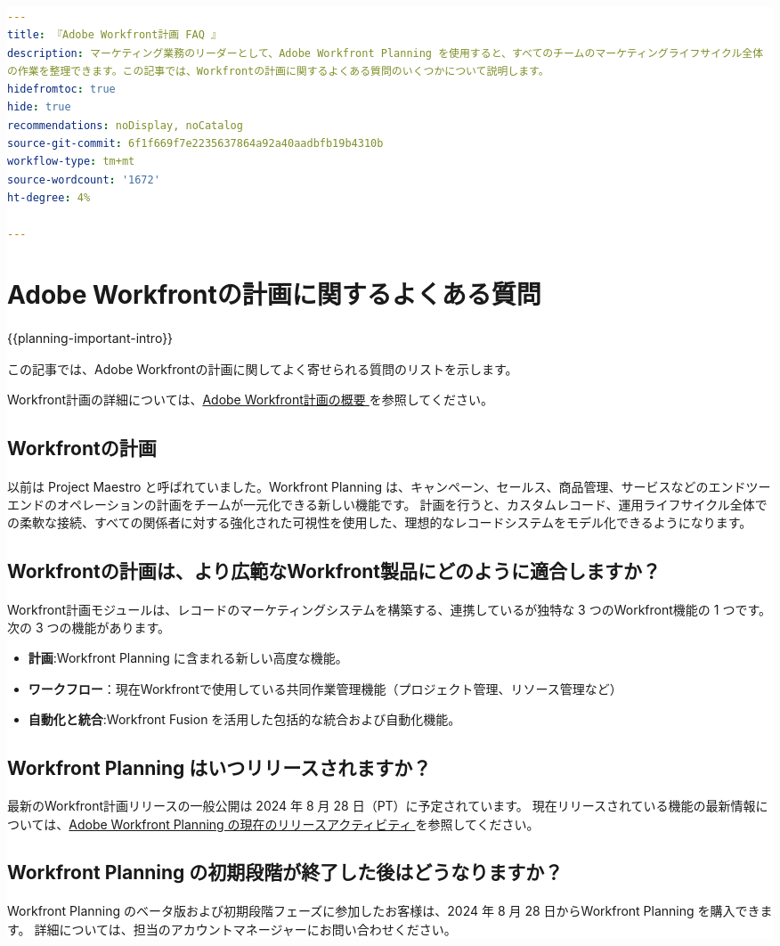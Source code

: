 ```yaml
---
title: 『Adobe Workfront計画 FAQ 』
description: マーケティング業務のリーダーとして、Adobe Workfront Planning を使用すると、すべてのチームのマーケティングライフサイクル全体の作業を整理できます。この記事では、Workfrontの計画に関するよくある質問のいくつかについて説明します。
hidefromtoc: true
hide: true
recommendations: noDisplay, noCatalog
source-git-commit: 6f1f669f7e2235637864a92a40aadbfb19b4310b
workflow-type: tm+mt
source-wordcount: '1672'
ht-degree: 4%

---
```



# Adobe Workfrontの計画に関するよくある質問

{{planning-important-intro}}



この記事では、Adobe Workfrontの計画に関してよく寄せられる質問のリストを示します。

Workfront計画の詳細については、[Adobe Workfront計画の概要 ](/help/quicksilver/planning/general/planning-overview.md) を参照してください。

## Workfrontの計画

以前は Project Maestro と呼ばれていました。Workfront Planning は、キャンペーン、セールス、商品管理、サービスなどのエンドツーエンドのオペレーションの計画をチームが一元化できる新しい機能です。 計画を行うと、カスタムレコード、運用ライフサイクル全体での柔軟な接続、すべての関係者に対する強化された可視性を使用した、理想的なレコードシステムをモデル化できるようになります。

## Workfrontの計画は、より広範なWorkfront製品にどのように適合しますか？

Workfront計画モジュールは、レコードのマーケティングシステムを構築する、連携しているが独特な 3 つのWorkfront機能の 1 つです。 次の 3 つの機能があります。

* **計画**:Workfront Planning に含まれる新しい高度な機能。

* **ワークフロー**：現在Workfrontで使用している共同作業管理機能（プロジェクト管理、リソース管理など）

* **自動化と統合**:Workfront Fusion を活用した包括的な統合および自動化機能。

## Workfront Planning はいつリリースされますか？

最新のWorkfront計画リリースの一般公開は 2024 年 8 月 28 日（PT）に予定されています。 現在リリースされている機能の最新情報については、[Adobe Workfront Planning の現在のリリースアクティビティ ](/help/quicksilver/planning/general/release-activity.md) を参照してください。

## Workfront Planning の初期段階が終了した後はどうなりますか？

Workfront Planning のベータ版および初期段階フェーズに参加したお客様は、2024 年 8 月 28 日からWorkfront Planning を購入できます。 詳細については、担当のアカウントマネージャーにお問い合わせください。
